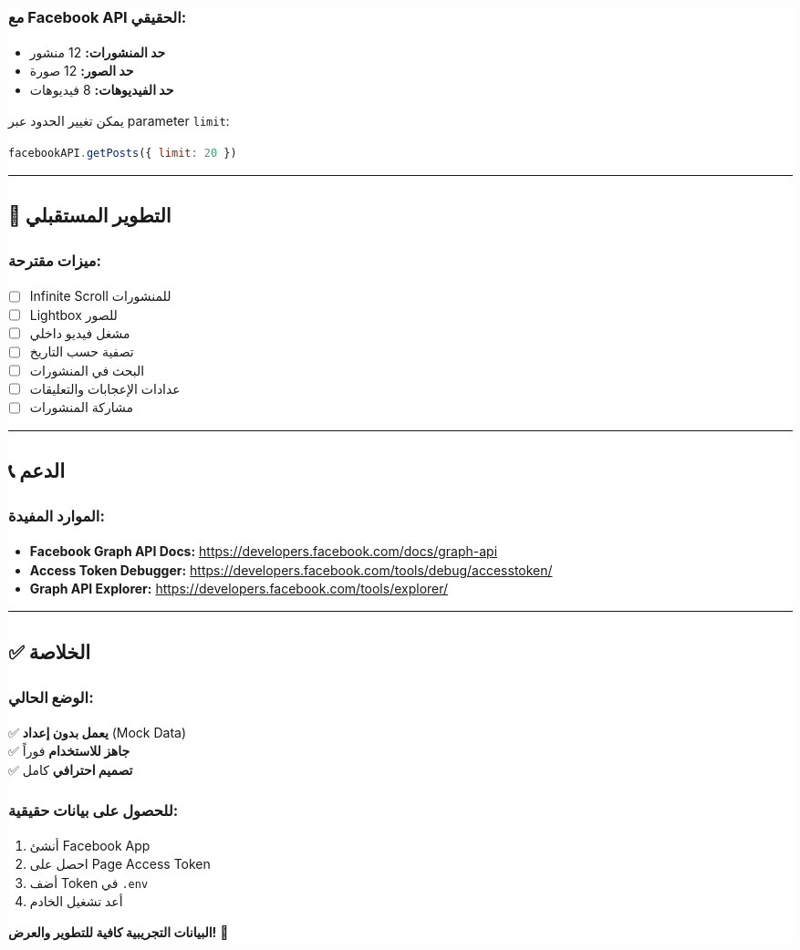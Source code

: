 ### مع Facebook API الحقيقي:
- **حد المنشورات:** 12 منشور
- **حد الصور:** 12 صورة
- **حد الفيديوهات:** 8 فيديوهات

يمكن تغيير الحدود عبر parameter `limit`:
```javascript
facebookAPI.getPosts({ limit: 20 })
```

---

## 🚀 التطوير المستقبلي

### ميزات مقترحة:
- [ ] Infinite Scroll للمنشورات
- [ ] Lightbox للصور
- [ ] مشغل فيديو داخلي
- [ ] تصفية حسب التاريخ
- [ ] البحث في المنشورات
- [ ] عدادات الإعجابات والتعليقات
- [ ] مشاركة المنشورات

---

## 📞 الدعم

### الموارد المفيدة:
- **Facebook Graph API Docs:** https://developers.facebook.com/docs/graph-api
- **Access Token Debugger:** https://developers.facebook.com/tools/debug/accesstoken/
- **Graph API Explorer:** https://developers.facebook.com/tools/explorer/

---

## ✅ الخلاصة

### الوضع الحالي:
✅ **يعمل بدون إعداد** (Mock Data)  
✅ **جاهز للاستخدام** فوراً  
✅ **تصميم احترافي** كامل

### للحصول على بيانات حقيقية:
1. أنشئ Facebook App
2. احصل على Page Access Token
3. أضف Token في `.env`
4. أعد تشغيل الخادم

**البيانات التجريبية كافية للتطوير والعرض!** 🎉
